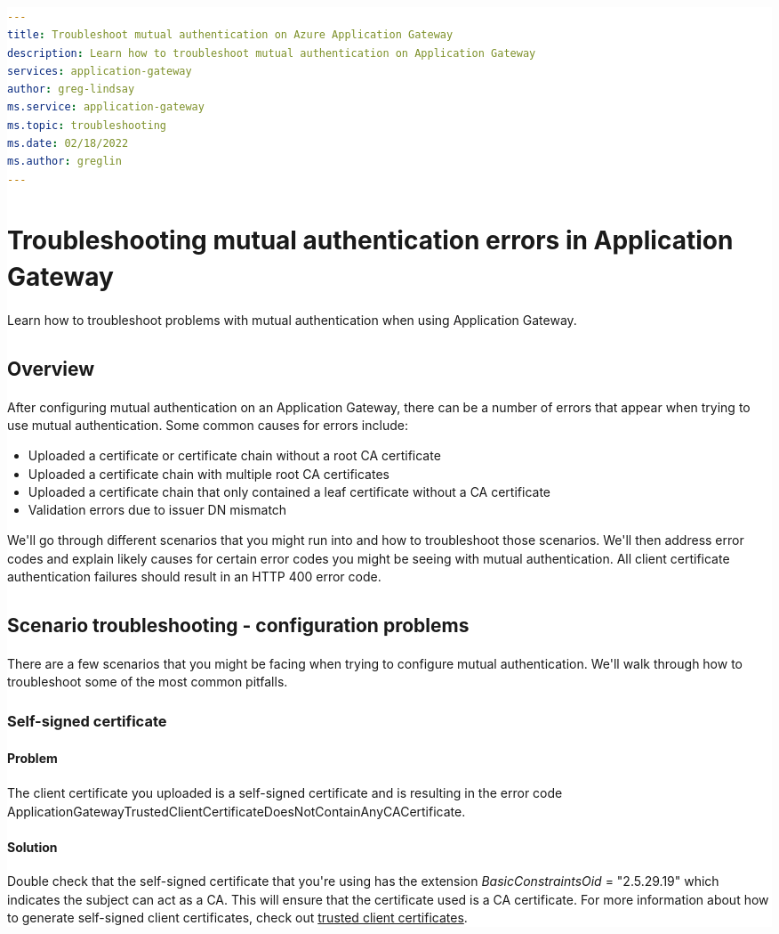 ```yaml
---
title: Troubleshoot mutual authentication on Azure Application Gateway 
description: Learn how to troubleshoot mutual authentication on Application Gateway
services: application-gateway
author: greg-lindsay
ms.service: application-gateway
ms.topic: troubleshooting
ms.date: 02/18/2022
ms.author: greglin
---
```


# Troubleshooting mutual authentication errors in Application Gateway

Learn how to troubleshoot problems with mutual authentication when using Application Gateway. 

## Overview 

After configuring mutual authentication on an Application Gateway, there can be a number of errors that appear when trying to use mutual authentication. Some common causes for errors include:

* Uploaded a certificate or certificate chain without a root CA certificate
* Uploaded a certificate chain with multiple root CA certificates
* Uploaded a certificate chain that only contained a leaf certificate without a CA certificate 
* Validation errors due to issuer DN mismatch  

We'll go through different scenarios that you might run into and how to troubleshoot those scenarios. We'll then address error codes and explain likely causes for certain error codes you might be seeing with mutual authentication. All client certificate authentication failures should result in an HTTP 400 error code. 

## Scenario troubleshooting - configuration problems
There are a few scenarios that you might be facing when trying to configure mutual authentication. We'll walk through how to troubleshoot some of the most common pitfalls. 

### Self-signed certificate

#### Problem 

The client certificate you uploaded is a self-signed certificate and is resulting in the error code ApplicationGatewayTrustedClientCertificateDoesNotContainAnyCACertificate.

#### Solution 

Double check that the self-signed certificate that you're using has the extension *BasicConstraintsOid* = "2.5.29.19" which indicates the subject can act as a CA. This will ensure that the certificate used is a CA certificate. For more information about how to generate self-signed client certificates, check out [trusted client certificates](./mutual-authentication-certificate-management.md).
